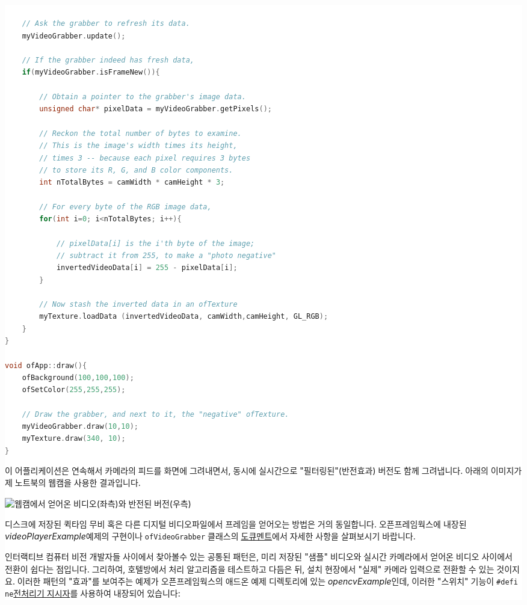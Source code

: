 ```cpp

	// Ask the grabber to refresh its data.
	myVideoGrabber.update();

	// If the grabber indeed has fresh data,
	if(myVideoGrabber.isFrameNew()){

		// Obtain a pointer to the grabber's image data.
		unsigned char* pixelData = myVideoGrabber.getPixels();
		
		// Reckon the total number of bytes to examine. 
		// This is the image's width times its height,
		// times 3 -- because each pixel requires 3 bytes
		// to store its R, G, and B color components.  
		int nTotalBytes = camWidth * camHeight * 3;
		
		// For every byte of the RGB image data,
		for(int i=0; i<nTotalBytes; i++){

			// pixelData[i] is the i'th byte of the image;
			// subtract it from 255, to make a "photo negative"
			invertedVideoData[i] = 255 - pixelData[i];
		}

		// Now stash the inverted data in an ofTexture
		myTexture.loadData (invertedVideoData, camWidth,camHeight, GL_RGB);
	}
}

void ofApp::draw(){
	ofBackground(100,100,100);
	ofSetColor(255,255,255);

	// Draw the grabber, and next to it, the "negative" ofTexture.
	myVideoGrabber.draw(10,10);
	myTexture.draw(340, 10);
}
```

이 어플리케이션은 연속해서 카메라의 피드를 화면에 그려내면서, 동시에 실시간으로 "필터링된"(반전효과) 버전도 함께 그려냅니다. 아래의 이미지가 제 노트북의 웹캠을 사용한 결과입니다.

![웹캠에서 얻어온 비디오(좌측)와 반전된 버전(우측)](images/videograbber.png)

디스크에 저장된 퀵타임 무비 혹은 다른 디지털 비디오파일에서 프레임을 얻어오는 방법은 거의 동일합니다. 오픈프레임웍스에 내장된 *videoPlayerExample*예제의 구현이나 `ofVideoGrabber` 클래스의 [도큐멘트](http://openframeworks.cc/documentation/video/ofVideoGrabber.html)에서 자세한 사항을 살펴보시기 바랍니다.

인터랙티브 컴퓨터 비전 개발자들 사이에서 찾아볼수 있는 공통된 패턴은, 미리 저장된 "샘플" 비디오와 실시간 카메라에서 얻어온 비디오 사이에서 전환이 쉽다는 점입니다. 그리하여, 호텔방에서 처리 알고리즘을 테스트하고 다듬은 뒤, 설치 현장에서 "실제" 카메라 입력으로 전환할 수 있는 것이지요. 이러한 패턴의 "효과"를 보여주는 예제가 오픈프레임웍스의 애드온 예제 디렉토리에 있는 *opencvExample*인데, 이러한 "스위치" 기능이 `#define`[전처리기 지시자](http://www.cplusplus.com/doc/tutorial/preprocessor/)를 사용하여 내장되어 있습니다:
